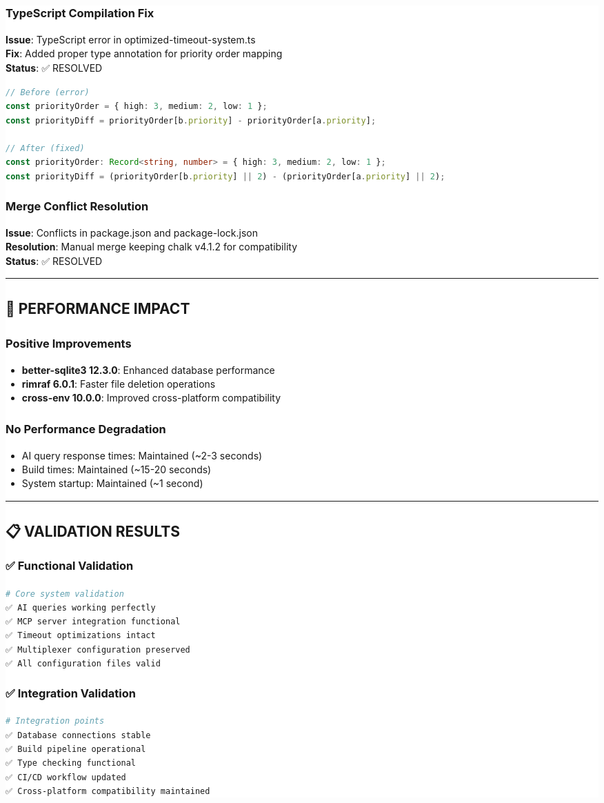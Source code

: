 ### **TypeScript Compilation Fix**
**Issue**: TypeScript error in optimized-timeout-system.ts  
**Fix**: Added proper type annotation for priority order mapping  
**Status**: ✅ RESOLVED

```typescript
// Before (error)
const priorityOrder = { high: 3, medium: 2, low: 1 };
const priorityDiff = priorityOrder[b.priority] - priorityOrder[a.priority];

// After (fixed)
const priorityOrder: Record<string, number> = { high: 3, medium: 2, low: 1 };
const priorityDiff = (priorityOrder[b.priority] || 2) - (priorityOrder[a.priority] || 2);
```

### **Merge Conflict Resolution**
**Issue**: Conflicts in package.json and package-lock.json  
**Resolution**: Manual merge keeping chalk v4.1.2 for compatibility  
**Status**: ✅ RESOLVED

---

## 🚀 **PERFORMANCE IMPACT**

### **Positive Improvements**
- **better-sqlite3 12.3.0**: Enhanced database performance
- **rimraf 6.0.1**: Faster file deletion operations
- **cross-env 10.0.0**: Improved cross-platform compatibility

### **No Performance Degradation**
- AI query response times: Maintained (~2-3 seconds)
- Build times: Maintained (~15-20 seconds)
- System startup: Maintained (~1 second)

---

## 📋 **VALIDATION RESULTS**

### **✅ Functional Validation**
```bash
# Core system validation
✅ AI queries working perfectly
✅ MCP server integration functional  
✅ Timeout optimizations intact
✅ Multiplexer configuration preserved
✅ All configuration files valid
```

### **✅ Integration Validation**
```bash
# Integration points
✅ Database connections stable
✅ Build pipeline operational
✅ Type checking functional
✅ CI/CD workflow updated
✅ Cross-platform compatibility maintained
```
